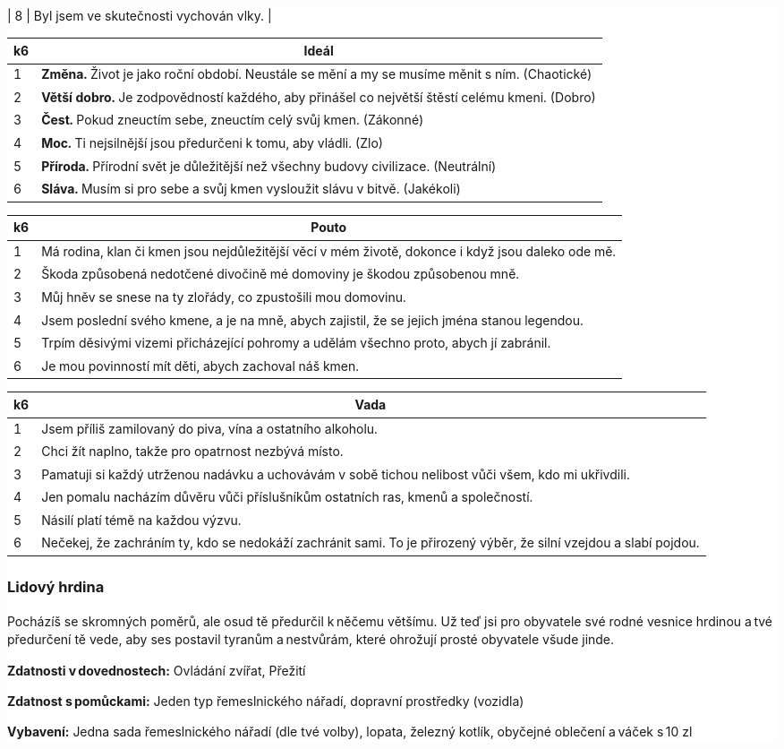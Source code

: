 | 8 | Byl jsem ve skutečnosti vychován vlky. |

| k6 | Ideál |
| --- | --- |
| 1 | **Změna.** Život je jako roční období. Neustále se mění a my se musíme měnit s ním. (Chaotické) |
| 2 | **Větší dobro.** Je zodpovědností každého, aby přinášel co největší štěstí celému kmeni. (Dobro) |
| 3 | **Čest.** Pokud zneuctím sebe, zneuctím celý svůj kmen. (Zákonné) |
| 4 | **Moc.** Ti nejsilnější jsou předurčeni k tomu, aby vládli. (Zlo) |
| 5 | **Příroda.** Přírodní svět je důležitější než všechny budovy civilizace. (Neutrální) |
| 6 | **Sláva.** Musím si pro sebe a svůj kmen vysloužit slávu v bitvě. (Jakékoli) |

| k6 | Pouto |
| --- | --- |
| 1 | Má rodina, klan či kmen jsou nejdůležitější věcí v mém životě, dokonce i když jsou daleko ode mě. |
| 2 | Škoda způsobená nedotčené divočině mé domoviny je škodou způsobenou mně. |
| 3 | Můj hněv se snese na ty zlořády, co zpustošili mou domovinu. |
| 4 | Jsem poslední svého kmene, a je na mně, abych zajistil, že se jejich jména stanou legendou. |
| 5 | Trpím děsivými vizemi přicházející pohromy a udělám všechno proto, abych jí zabránil. |
| 6 | Je mou povinností mít děti, abych zachoval náš kmen. |

| k6 | Vada |
| --- | --- |
| 1 | Jsem příliš zamilovaný do piva, vína a ostatního alkoholu. |
| 2 | Chci žít naplno, takže pro opatrnost nezbývá místo. |
| 3 | Pamatuji si každý utrženou nadávku a uchovávám v sobě tichou nelibost vůči všem, kdo mi ukřivdili. |
| 4 | Jen pomalu nacházím důvěru vůči příslušníkům ostatních ras, kmenů a společností. |
| 5 | Násilí platí témě na každou výzvu. |
| 6 | Nečekej, že zachráním ty, kdo se nedokáží zachránit sami. To je přirozený výběr, že silní vzejdou a slabí pojdou. |
  
### Lidový hrdina
  
Pocházíš se skromných poměrů, ale osud tě předurčil k něčemu většímu. Už teď jsi pro obyvatele své rodné vesnice hrdinou a tvé předurčení tě vede, aby ses postavil tyranům a nestvůrám, které ohrožují prosté obyvatele všude jinde.
  
**Zdatnosti v dovednostech:** Ovládání zvířat, Přežití
  
**Zdatnost s pomůckami:** Jeden typ řemeslnického nářadí, dopravní prostředky (vozidla)
  
**Vybavení:** Jedna sada řemeslnického nářadí (dle tvé volby), lopata, železný kotlík, obyčejné oblečení a váček s 10 zl
  